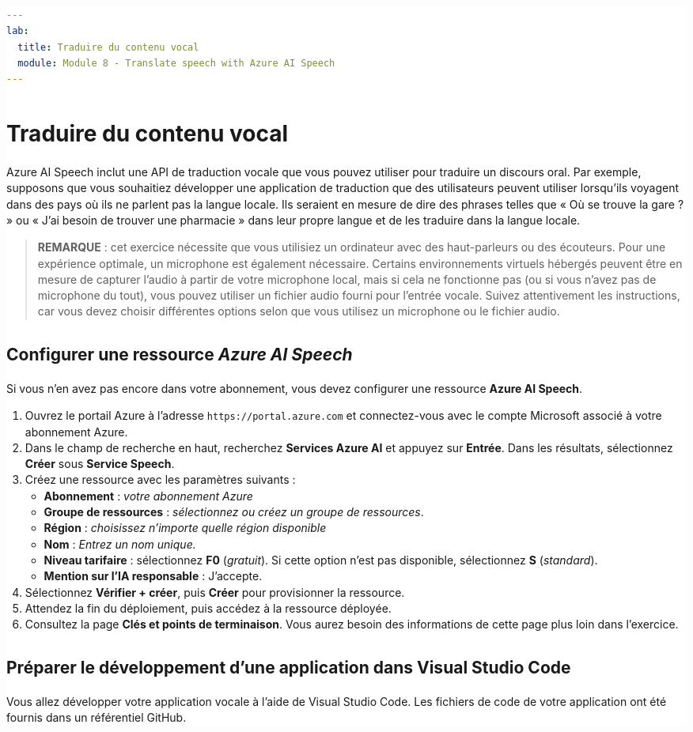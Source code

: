 ```yaml
---
lab:
  title: Traduire du contenu vocal
  module: Module 8 - Translate speech with Azure AI Speech
---
```


# Traduire du contenu vocal

Azure AI Speech inclut une API de traduction vocale que vous pouvez utiliser pour traduire un discours oral. Par exemple, supposons que vous souhaitiez développer une application de traduction que des utilisateurs peuvent utiliser lorsqu’ils voyagent dans des pays où ils ne parlent pas la langue locale. Ils seraient en mesure de dire des phrases telles que « Où se trouve la gare ? » ou « J’ai besoin de trouver une pharmacie » dans leur propre langue et de les traduire dans la langue locale.

> **REMARQUE** : cet exercice nécessite que vous utilisiez un ordinateur avec des haut-parleurs ou des écouteurs. Pour une expérience optimale, un microphone est également nécessaire. Certains environnements virtuels hébergés peuvent être en mesure de capturer l’audio à partir de votre microphone local, mais si cela ne fonctionne pas (ou si vous n’avez pas de microphone du tout), vous pouvez utiliser un fichier audio fourni pour l’entrée vocale. Suivez attentivement les instructions, car vous devez choisir différentes options selon que vous utilisez un microphone ou le fichier audio.

## Configurer une ressource *Azure AI Speech*

Si vous n’en avez pas encore dans votre abonnement, vous devez configurer une ressource **Azure AI Speech**.

1. Ouvrez le portail Azure à l’adresse `https://portal.azure.com` et connectez-vous avec le compte Microsoft associé à votre abonnement Azure.
1. Dans le champ de recherche en haut, recherchez **Services Azure AI** et appuyez sur **Entrée**. Dans les résultats, sélectionnez **Créer** sous **Service Speech**.
1. Créez une ressource avec les paramètres suivants :
    - **Abonnement** : *votre abonnement Azure*
    - **Groupe de ressources** : *sélectionnez ou créez un groupe de ressources*.
    - **Région** : *choisissez n’importe quelle région disponible*
    - **Nom** : *Entrez un nom unique.*
    - **Niveau tarifaire** : sélectionnez **F0** (*gratuit*). Si cette option n’est pas disponible, sélectionnez **S** (*standard*).
    - **Mention sur l’IA responsable** : J’accepte.
1. Sélectionnez **Vérifier + créer**, puis **Créer** pour provisionner la ressource.
1. Attendez la fin du déploiement, puis accédez à la ressource déployée.
1. Consultez la page **Clés et points de terminaison**. Vous aurez besoin des informations de cette page plus loin dans l’exercice.

## Préparer le développement d’une application dans Visual Studio Code

Vous allez développer votre application vocale à l’aide de Visual Studio Code. Les fichiers de code de votre application ont été fournis dans un référentiel GitHub.
